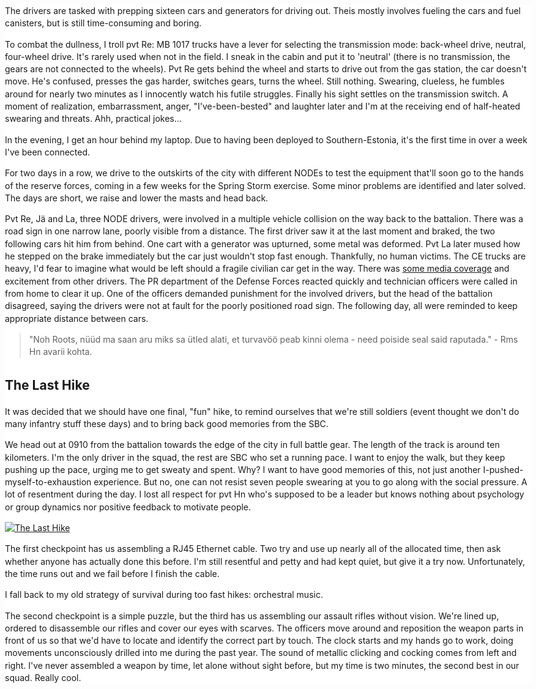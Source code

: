 <p>The drivers are tasked with prepping sixteen cars and generators for driving out. Theis mostly involves fueling the cars and fuel canisters, but is still time-consuming and boring.</p>
<p>To combat the dullness, I troll pvt Re: MB 1017 trucks have a lever for selecting the transmission mode: back-wheel drive, neutral, four-wheel drive. It's rarely used when not in the field. I sneak in the cabin and put it to 'neutral' (there is no transmission, the gears are not connected to the wheels). Pvt Re gets behind the wheel and starts to drive out from the gas station, the car doesn't move. He's confused, presses the gas harder, switches gears, turns the wheel. Still nothing. Swearing, clueless, he fumbles around for nearly two minutes as I innocently watch his futile struggles. Finally his sight settles on the transmission switch. A moment of realization, embarrassment, anger, "I've-been-bested" and laughter later and I'm at the receiving end of half-heated swearing and threats. Ahh, practical jokes...</p>
<p>In the evening, I get an hour behind my laptop. Due to having been deployed to Southern-Estonia, it's the first time in over a week I've been connected.</p>
<p>For two days in a row, we drive to the outskirts of the city with different NODEs to test the equipment that'll soon go to the hands of the reserve forces, coming in a few weeks for the Spring Storm exercise. Some minor problems are identified and later solved. The days are short, we raise and lower the masts and head back.</p>
<p>Pvt Re, Jä and La, three NODE drivers, were involved in a multiple vehicle collision on the way back to the battalion. There was a road sign in one narrow lane, poorly visible from a distance. The first driver saw it at the last moment and braked, the two following cars hit him from behind. One cart with a generator was upturned, some metal was deformed. Pvt La later mused how he stepped on the brake immediately but the car just wouldn't stop fast enough. Thankfully, no human victims. The CE trucks are heavy, I'd fear to imagine what would be left should a fragile civilian car get in the way. There was <a href="http://www.delfi.ee/news/paevauudised/110_112/delfi-fotod-tallinnas-jarvel-lagunes-kaitsevae-veoki-haagis.d?id=68401431">some media coverage</a> and excitement from other drivers. The PR department of the Defense Forces reacted quickly and technician officers were called in from home to clear it up. One of the officers demanded punishment for the involved drivers, but the head of the battalion disagreed, saying the drivers were not at fault for the poorly positioned road sign. The following day, all were reminded to keep appropriate distance between cars.</p>
<blockquote><p>
  "Noh Roots, nüüd ma saan aru miks sa ütled alati, et turvavöö peab kinni olema - need poiside seal said raputada." - Rms Hn avarii kohta.
</p></blockquote>
<h2>The Last Hike</h2>
<p>It was decided that we should have one final, "fun" hike, to remind ourselves that we're still soldiers (event thought we don't do many infantry stuff these days) and to bring back good memories from the SBC.</p>
<p>We head out at 0910 from the battalion towards the edge of the city in full battle gear. The length of the track is around ten kilometers. I'm the only driver in the squad, the rest are SBC who set a running pace. I want to enjoy the walk, but they keep pushing up the pace, urging me to get sweaty and spent. Why? I want to have good memories of this, not just another I-pushed-myself-to-exhaustion experience. But no, one can not resist seven people swearing at you to go along with the social pressure. A lot of resentment during the day. I lost all respect for pvt Hn who's supposed to be a leader but knows nothing about psychology or group dynamics nor positive feedback to motivate people.</p>
<p><a href="http://sqroot.eu/wp-content/uploads/2014/06/trek.jpg"><img class="alignnone size-medium wp-image-4112" src="http://sqroot.eu/wp-content/uploads/2014/06/trek-225x300.jpg" alt="The Last Hike" width="225" height="300" /></a></p>
<p>The first checkpoint has us assembling a RJ45 Ethernet cable. Two try and use up nearly all of the allocated time, then ask whether anyone has actually done this before. I'm still resentful and petty and had kept quiet, but give it a try now. Unfortunately, the time runs out and we fail before I finish the cable.</p>
<p>I fall back to my old strategy of survival during too fast hikes: orchestral music.</p>
<p>The second checkpoint is a simple puzzle, but the third has us assembling our assault rifles without vision. We're lined up, ordered to disassemble our rifles and cover our eyes with scarves. The officers move around and reposition the weapon parts in front of us so that we'd have to locate and identify the correct part by touch. The clock starts and my hands go to work, doing movements unconsciously drilled into me during the past year. The sound of metallic clicking and cocking comes from left and right. I've never assembled a weapon by time, let alone without sight before, but my time is two minutes, the second best in our squad. Really cool.</p>